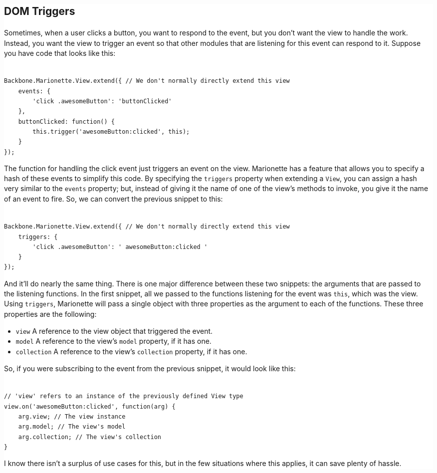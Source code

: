 ## DOM Triggers

Sometimes, when a user clicks a button, you want to respond to the event, but you don’t want the view to handle the work. Instead, you want the view to trigger an event so that other modules that are listening for this event can respond to it. Suppose you have code that looks like this:

<pre><code class="language-javascript">
Backbone.Marionette.View.extend({ // We don't normally directly extend this view
    events: {
        'click .awesomeButton': 'buttonClicked'
    },
    buttonClicked: function() {
        this.trigger('awesomeButton:clicked', this);
    }
});
</code></pre>

The function for handling the click event just triggers an event on the view. Marionette has a feature that allows you to specify a hash of these events to simplify this code. By specifying the <code>triggers</code> property when extending a <code>View</code>, you can assign a hash very similar to the <code>events</code> property; but, instead of giving it the name of one of the view’s methods to invoke, you give it the name of an event to fire. So, we can convert the previous snippet to this:

<pre><code class="language-javascript">
Backbone.Marionette.View.extend({ // We don't normally directly extend this view
    triggers: {
        'click .awesomeButton': ' awesomeButton:clicked '
    }
});
</code></pre>

And it’ll do nearly the same thing. There is one major difference between these two snippets: the arguments that are passed to the listening functions. In the first snippet, all we passed to the functions listening for the event was <code>this</code>, which was the view. Using <code>triggers</code>, Marionette will pass a single object with three properties as the argument to each of the functions. These three properties are the following:

*   `view` A reference to the view object that triggered the event.
*   `model` A reference to the view’s `model` property, if it has one.
*   `collection` A reference to the view’s `collection` property, if it has one.

So, if you were subscribing to the event from the previous snippet, it would look like this:

<pre><code class="language-javascript">
// 'view' refers to an instance of the previously defined View type
view.on('awesomeButton:clicked', function(arg) {
    arg.view; // The view instance
    arg.model; // The view's model
    arg.collection; // The view's collection
}
</code></pre>

I know there isn’t a surplus of use cases for this, but in the few situations where this applies, it can save plenty of hassle.</p>
